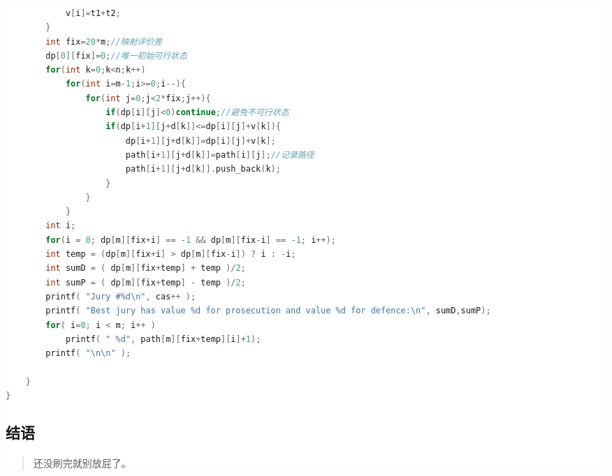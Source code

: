 ```c++
			v[i]=t1+t2;
		}
		int fix=20*m;//映射评价差
		dp[0][fix]=0;//唯一初始可行状态
		for(int k=0;k<n;k++)
			for(int i=m-1;i>=0;i--){
				for(int j=0;j<2*fix;j++){
					if(dp[i][j]<0)continue;//避免不可行状态
					if(dp[i+1][j+d[k]]<=dp[i][j]+v[k]){
						dp[i+1][j+d[k]]=dp[i][j]+v[k];
						path[i+1][j+d[k]]=path[i][j];//记录路径
						path[i+1][j+d[k]].push_back(k);
					}
				}
			}
		int i;
        for(i = 0; dp[m][fix+i] == -1 && dp[m][fix-i] == -1; i++);
        int temp = (dp[m][fix+i] > dp[m][fix-i]) ? i : -i;
        int sumD = ( dp[m][fix+temp] + temp )/2;
        int sumP = ( dp[m][fix+temp] - temp )/2;
        printf( "Jury #%d\n", cas++ );
        printf( "Best jury has value %d for prosecution and value %d for defence:\n", sumD,sumP);
        for( i=0; i < m; i++ )
            printf( " %d", path[m][fix+temp][i]+1);
        printf( "\n\n" );

	}
}

```

## 结语

> 还没刷完就别放屁了。